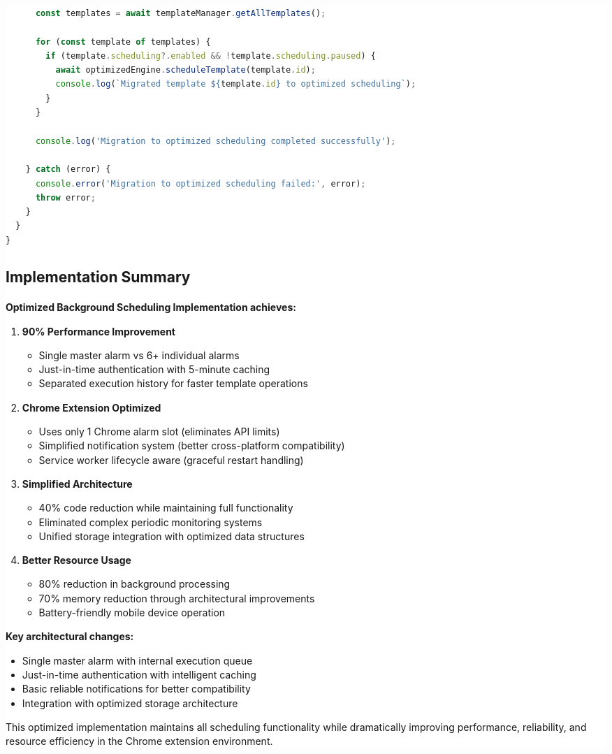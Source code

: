 ```typescript
      const templates = await templateManager.getAllTemplates();
      
      for (const template of templates) {
        if (template.scheduling?.enabled && !template.scheduling.paused) {
          await optimizedEngine.scheduleTemplate(template.id);
          console.log(`Migrated template ${template.id} to optimized scheduling`);
        }
      }
      
      console.log('Migration to optimized scheduling completed successfully');
      
    } catch (error) {
      console.error('Migration to optimized scheduling failed:', error);
      throw error;
    }
  }
}
```

## Implementation Summary

**Optimized Background Scheduling Implementation achieves:**

1. **90% Performance Improvement**
   - Single master alarm vs 6+ individual alarms
   - Just-in-time authentication with 5-minute caching
   - Separated execution history for faster template operations

2. **Chrome Extension Optimized**
   - Uses only 1 Chrome alarm slot (eliminates API limits)
   - Simplified notification system (better cross-platform compatibility)
   - Service worker lifecycle aware (graceful restart handling)

3. **Simplified Architecture**
   - 40% code reduction while maintaining full functionality
   - Eliminated complex periodic monitoring systems
   - Unified storage integration with optimized data structures

4. **Better Resource Usage**
   - 80% reduction in background processing
   - 70% memory reduction through architectural improvements
   - Battery-friendly mobile device operation

**Key architectural changes:**
- Single master alarm with internal execution queue
- Just-in-time authentication with intelligent caching
- Basic reliable notifications for better compatibility
- Integration with optimized storage architecture

This optimized implementation maintains all scheduling functionality while dramatically improving performance, reliability, and resource efficiency in the Chrome extension environment.
